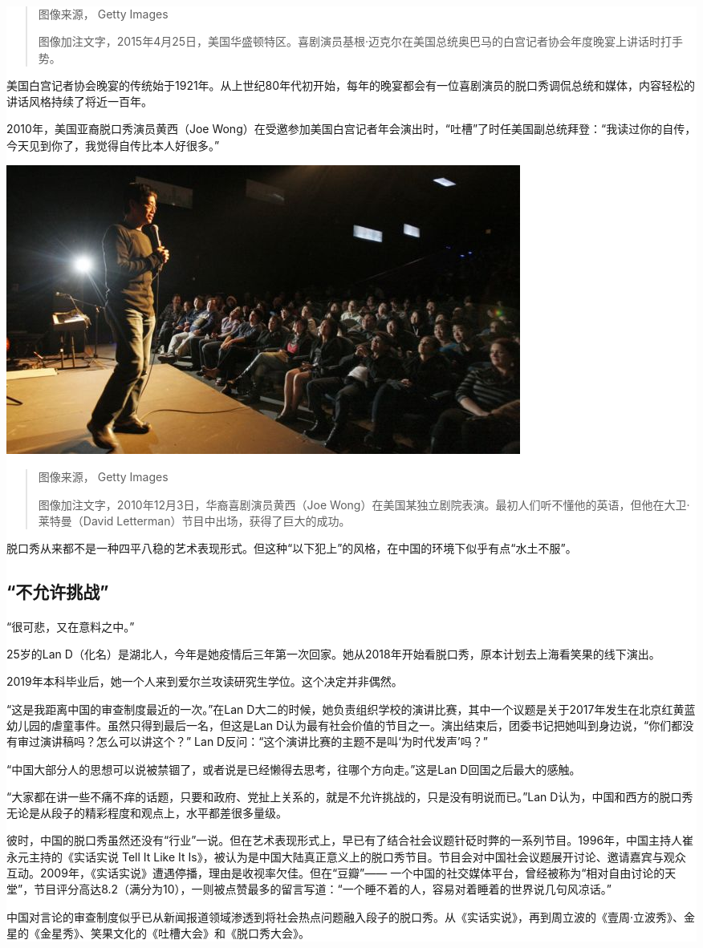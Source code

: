 > 图像来源，  Getty Images
>
> 图像加注文字，2015年4月25日，美国华盛顿特区。喜剧演员基根·迈克尔在美国总统奥巴马的白宫记者协会年度晚宴上讲话时打手势。

美国白宫记者协会晚宴的传统始于1921年。从上世纪80年代初开始，每年的晚宴都会有一位喜剧演员的脱口秀调侃总统和媒体，内容轻松的讲话风格持续了将近一百年。

2010年，美国亚裔脱口秀演员黄西（Joe Wong）在受邀参加美国白宫记者年会演出时，“吐槽”了时任美国副总统拜登：“我读过你的自传，今天见到你了，我觉得自传比本人好很多。”

![2010年12月3日，华裔喜剧演员黄西（Joe Wong）在美国某独立剧院表演。](_129872985_gettyimages-566054843.jpg)

> 图像来源，  Getty Images
>
> 图像加注文字，2010年12月3日，华裔喜剧演员黄西（Joe Wong）在美国某独立剧院表演。最初人们听不懂他的英语，但他在大卫·莱特曼（David Letterman）节目中出场，获得了巨大的成功。

脱口秀从来都不是一种四平八稳的艺术表现形式。但这种“以下犯上”的风格，在中国的环境下似乎有点“水土不服”。

##  “不允许挑战”

“很可悲，又在意料之中。”

25岁的Lan D（化名）是湖北人，今年是她疫情后三年第一次回家。她从2018年开始看脱口秀，原本计划去上海看笑果的线下演出。

2019年本科毕业后，她一个人来到爱尔兰攻读研究生学位。这个决定并非偶然。

“这是我距离中国的审查制度最近的一次。”在Lan D大二的时候，她负责组织学校的演讲比赛，其中一个议题是关于2017年发生在北京红黄蓝幼儿园的虐童事件。虽然只得到最后一名，但这是Lan D认为最有社会价值的节目之一。演出结束后，团委书记把她叫到身边说，“你们都没有审过演讲稿吗？怎么可以讲这个？” Lan D反问：“这个演讲比赛的主题不是叫‘为时代发声’吗？”

“中国大部分人的思想可以说被禁锢了，或者说是已经懒得去思考，往哪个方向走。”这是Lan D回国之后最大的感触。

“大家都在讲一些不痛不痒的话题，只要和政府、党扯上关系的，就是不允许挑战的，只是没有明说而已。”Lan D认为，中国和西方的脱口秀无论是从段子的精彩程度和观点上，水平都差很多量级。

彼时，中国的脱口秀虽然还没有“行业”一说。但在艺术表现形式上，早已有了结合社会议题针砭时弊的一系列节目。1996年，中国主持人崔永元主持的《实话实说 Tell It Like It Is》，被认为是中国大陆真正意义上的脱口秀节目。节目会对中国社会议题展开讨论、邀请嘉宾与观众互动。2009年，《实话实说》遭遇停播，理由是收视率欠佳。但在“豆瓣”—— 一个中国的社交媒体平台，曾经被称为“相对自由讨论的天堂”，节目评分高达8.2（满分为10），一则被点赞最多的留言写道：“一个睡不着的人，容易对着睡着的世界说几句风凉话。”

中国对言论的审查制度似乎已从新闻报道领域渗透到将社会热点问题融入段子的脱口秀。从《实话实说》，再到周立波的《壹周·立波秀》、金星的《金星秀》、笑果文化的《吐槽大会》和《脱口秀大会》。
